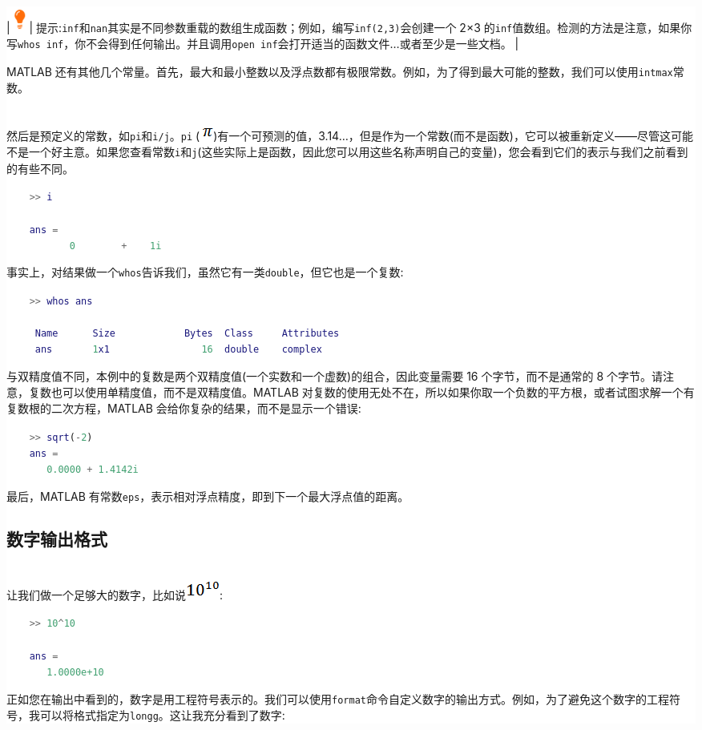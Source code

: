 | ![](img/tip.png) | 提示:`inf`和`nan`其实是不同参数重载的数组生成函数；例如，编写`inf(2,3)`会创建一个 2×3 的`inf`值数组。检测的方法是注意，如果你写`whos inf`，你不会得到任何输出。并且调用`open inf`会打开适当的函数文件…或者至少是一些文档。 |

MATLAB 还有其他几个常量。首先，最大和最小整数以及浮点数都有极限常数。例如，为了得到最大可能的整数，我们可以使用`intmax`常数。

然后是预定义的常数，如`pi`和`i/j`。`pi` ( ![](img/image014.png))有一个可预测的值，3.14…，但是作为一个常数(而不是函数)，它可以被重新定义——尽管这可能不是一个好主意。如果您查看常数`i`和`j`(这些实际上是函数，因此您可以用这些名称声明自己的变量)，您会看到它们的表示与我们之前看到的有些不同。

```matlab
    >> i

    ans =
           0        +    1i

```

事实上，对结果做一个`whos`告诉我们，虽然它有一类`double`，但它也是一个复数:

```matlab
    >> whos ans

     Name      Size            Bytes  Class     Attributes
     ans       1x1                16  double    complex

```

与双精度值不同，本例中的复数是两个双精度值(一个实数和一个虚数)的组合，因此变量需要 16 个字节，而不是通常的 8 个字节。请注意，复数也可以使用单精度值，而不是双精度值。MATLAB 对复数的使用无处不在，所以如果你取一个负数的平方根，或者试图求解一个有复数根的二次方程，MATLAB 会给你复杂的结果，而不是显示一个错误:

```matlab
    >> sqrt(-2)
    ans =
       0.0000 + 1.4142i

```

最后，MATLAB 有常数`eps`，表示相对浮点精度，即到下一个最大浮点值的距离。

## 数字输出格式

让我们做一个足够大的数字，比如说![](img/image015.png):

```matlab
    >> 10^10

    ans =
       1.0000e+10

```

正如您在输出中看到的，数字是用工程符号表示的。我们可以使用`format`命令自定义数字的输出方式。例如，为了避免这个数字的工程符号，我可以将格式指定为`longg`。这让我充分看到了数字:
